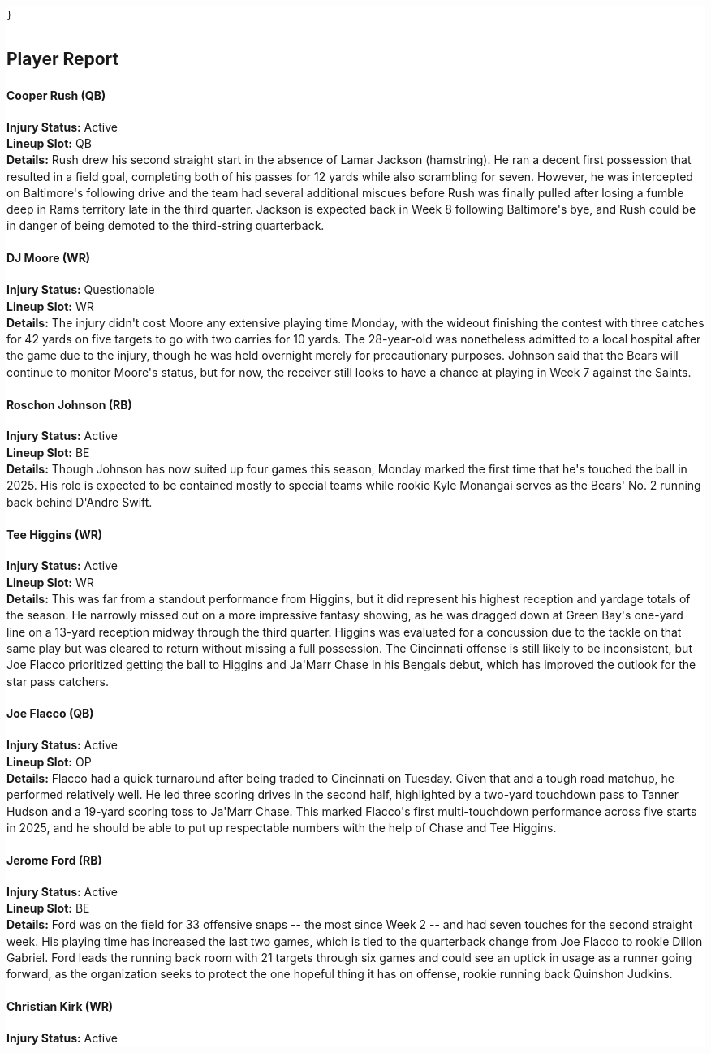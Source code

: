 ```echarts
}
```




## Player Report

#### Cooper Rush (QB)
**Injury Status:** Active <br>
**Lineup Slot:** QB <br>
**Details:** Rush drew his second straight start in the absence of Lamar Jackson (hamstring). He ran a decent first possession that resulted in a field goal, completing both of his passes for 12 yards while also scrambling for seven. However, he was intercepted on Baltimore's following drive and the team had several additional miscues before Rush was finally pulled after losing a fumble deep in Rams territory late in the third quarter. Jackson is expected back in Week 8 following Baltimore's bye, and Rush could be in danger of being demoted to the third-string quarterback.
#### DJ Moore (WR)
**Injury Status:** Questionable <br>
**Lineup Slot:** WR <br>
**Details:** The injury didn't cost Moore any extensive playing time Monday, with the wideout finishing the contest with three catches for 42 yards on five targets to go with two carries for 10 yards. The 28-year-old was nonetheless admitted to a local hospital after the game due to the injury, though he was held overnight merely for precautionary purposes. Johnson said that the Bears will continue to monitor Moore's status, but for now, the receiver still looks to have a chance at playing in Week 7 against the Saints.
#### Roschon Johnson (RB)
**Injury Status:** Active <br>
**Lineup Slot:** BE <br>
**Details:** Though Johnson has now suited up four games this season, Monday marked the first time that he's touched the ball in 2025. His role is expected to be contained mostly to special teams while rookie Kyle Monangai serves as the Bears' No. 2 running back behind D'Andre Swift.
#### Tee Higgins (WR)
**Injury Status:** Active <br>
**Lineup Slot:** WR <br>
**Details:** This was far from a standout performance from Higgins, but it did represent his highest reception and yardage totals of the season. He narrowly missed out on a more impressive fantasy showing, as he was dragged down at Green Bay's one-yard line on a 13-yard reception midway through the third quarter. Higgins was evaluated for a concussion due to the tackle on that same play but was cleared to return without missing a full possession. The Cincinnati offense is still likely to be inconsistent, but Joe Flacco prioritized getting the ball to Higgins and Ja'Marr Chase in his Bengals debut, which has improved the outlook for the star pass catchers.
#### Joe Flacco (QB)
**Injury Status:** Active <br>
**Lineup Slot:** OP <br>
**Details:** Flacco had a quick turnaround after being traded to Cincinnati on Tuesday. Given that and a tough road matchup, he performed relatively well. He led three scoring drives in the second half, highlighted by a two-yard touchdown pass to Tanner Hudson and a 19-yard scoring toss to Ja'Marr Chase. This marked Flacco's first multi-touchdown performance across five starts in 2025, and he should be able to put up respectable numbers with the help of Chase and Tee Higgins.
#### Jerome Ford (RB)
**Injury Status:** Active <br>
**Lineup Slot:** BE <br>
**Details:** Ford was on the field for 33 offensive snaps -- the most since Week 2 -- and had seven touches for the second straight week. His playing time has increased the last two games, which is tied to the quarterback change from Joe Flacco to rookie Dillon Gabriel. Ford leads the running back room with 21 targets through six games and could see an uptick in usage as a runner going forward, as the organization seeks to protect the one hopeful thing it has on offense, rookie running back Quinshon Judkins.
#### Christian Kirk (WR)
**Injury Status:** Active <br>